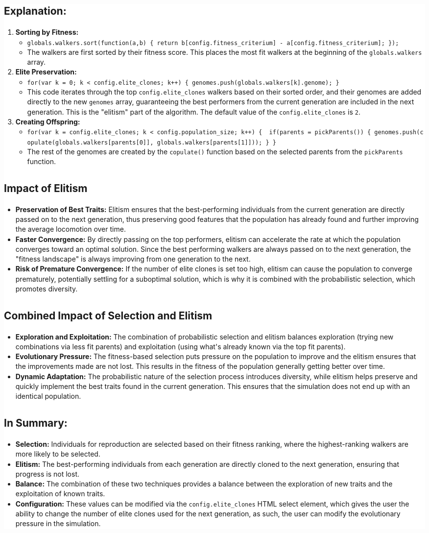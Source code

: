 ## **Explanation:**

1.  **Sorting by Fitness:**
    *   `globals.walkers.sort(function(a,b) { return b[config.fitness_criterium] - a[config.fitness_criterium]; });`
    *   The walkers are first sorted by their fitness score. This places the most fit walkers at the beginning of the `globals.walkers` array.
2.  **Elite Preservation:**
    *   `for(var k = 0; k < config.elite_clones; k++) { genomes.push(globals.walkers[k].genome); }`
    *   This code iterates through the top `config.elite_clones` walkers based on their sorted order, and their genomes are added directly to the new `genomes` array, guaranteeing the best performers from the current generation are included in the next generation. This is the "elitism" part of the algorithm. The default value of the `config.elite_clones` is `2`.
3.  **Creating Offspring:**
    *   `for(var k = config.elite_clones; k < config.population_size; k++) {  if(parents = pickParents()) { genomes.push(copulate(globals.walkers[parents[0]], globals.walkers[parents[1]])); } }`
    *   The rest of the genomes are created by the `copulate()` function based on the selected parents from the `pickParents` function.

## **Impact of Elitism**

*   **Preservation of Best Traits:** Elitism ensures that the best-performing individuals from the current generation are directly passed on to the next generation, thus preserving good features that the population has already found and further improving the average locomotion over time.
*   **Faster Convergence:** By directly passing on the top performers, elitism can accelerate the rate at which the population converges toward an optimal solution. Since the best performing walkers are always passed on to the next generation, the "fitness landscape" is always improving from one generation to the next.
*   **Risk of Premature Convergence:** If the number of elite clones is set too high, elitism can cause the population to converge prematurely, potentially settling for a suboptimal solution, which is why it is combined with the probabilistic selection, which promotes diversity.

## **Combined Impact of Selection and Elitism**

*   **Exploration and Exploitation:** The combination of probabilistic selection and elitism balances exploration (trying new combinations via less fit parents) and exploitation (using what's already known via the top fit parents).
*   **Evolutionary Pressure:** The fitness-based selection puts pressure on the population to improve and the elitism ensures that the improvements made are not lost. This results in the fitness of the population generally getting better over time.
*   **Dynamic Adaptation:** The probabilistic nature of the selection process introduces diversity, while elitism helps preserve and quickly implement the best traits found in the current generation. This ensures that the simulation does not end up with an identical population.

## **In Summary:**

*   **Selection:** Individuals for reproduction are selected based on their fitness ranking, where the highest-ranking walkers are more likely to be selected.
*   **Elitism:** The best-performing individuals from each generation are directly cloned to the next generation, ensuring that progress is not lost.
*   **Balance:** The combination of these two techniques provides a balance between the exploration of new traits and the exploitation of known traits.
*   **Configuration:** These values can be modified via the `config.elite_clones` HTML select element, which gives the user the ability to change the number of elite clones used for the next generation, as such, the user can modify the evolutionary pressure in the simulation.
